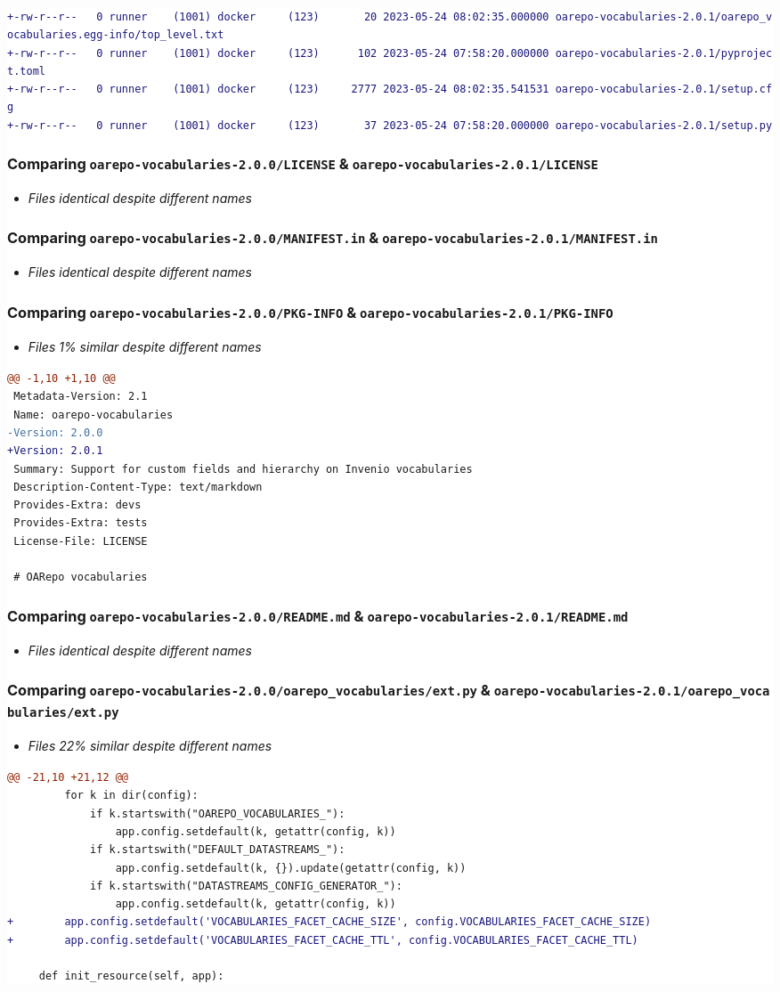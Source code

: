 ```diff
+-rw-r--r--   0 runner    (1001) docker     (123)       20 2023-05-24 08:02:35.000000 oarepo-vocabularies-2.0.1/oarepo_vocabularies.egg-info/top_level.txt
+-rw-r--r--   0 runner    (1001) docker     (123)      102 2023-05-24 07:58:20.000000 oarepo-vocabularies-2.0.1/pyproject.toml
+-rw-r--r--   0 runner    (1001) docker     (123)     2777 2023-05-24 08:02:35.541531 oarepo-vocabularies-2.0.1/setup.cfg
+-rw-r--r--   0 runner    (1001) docker     (123)       37 2023-05-24 07:58:20.000000 oarepo-vocabularies-2.0.1/setup.py
```

### Comparing `oarepo-vocabularies-2.0.0/LICENSE` & `oarepo-vocabularies-2.0.1/LICENSE`

 * *Files identical despite different names*

### Comparing `oarepo-vocabularies-2.0.0/MANIFEST.in` & `oarepo-vocabularies-2.0.1/MANIFEST.in`

 * *Files identical despite different names*

### Comparing `oarepo-vocabularies-2.0.0/PKG-INFO` & `oarepo-vocabularies-2.0.1/PKG-INFO`

 * *Files 1% similar despite different names*

```diff
@@ -1,10 +1,10 @@
 Metadata-Version: 2.1
 Name: oarepo-vocabularies
-Version: 2.0.0
+Version: 2.0.1
 Summary: Support for custom fields and hierarchy on Invenio vocabularies
 Description-Content-Type: text/markdown
 Provides-Extra: devs
 Provides-Extra: tests
 License-File: LICENSE
 
 # OARepo vocabularies
```

### Comparing `oarepo-vocabularies-2.0.0/README.md` & `oarepo-vocabularies-2.0.1/README.md`

 * *Files identical despite different names*

### Comparing `oarepo-vocabularies-2.0.0/oarepo_vocabularies/ext.py` & `oarepo-vocabularies-2.0.1/oarepo_vocabularies/ext.py`

 * *Files 22% similar despite different names*

```diff
@@ -21,10 +21,12 @@
         for k in dir(config):
             if k.startswith("OAREPO_VOCABULARIES_"):
                 app.config.setdefault(k, getattr(config, k))
             if k.startswith("DEFAULT_DATASTREAMS_"):
                 app.config.setdefault(k, {}).update(getattr(config, k))
             if k.startswith("DATASTREAMS_CONFIG_GENERATOR_"):
                 app.config.setdefault(k, getattr(config, k))
+        app.config.setdefault('VOCABULARIES_FACET_CACHE_SIZE', config.VOCABULARIES_FACET_CACHE_SIZE)
+        app.config.setdefault('VOCABULARIES_FACET_CACHE_TTL', config.VOCABULARIES_FACET_CACHE_TTL)
 
     def init_resource(self, app):
```